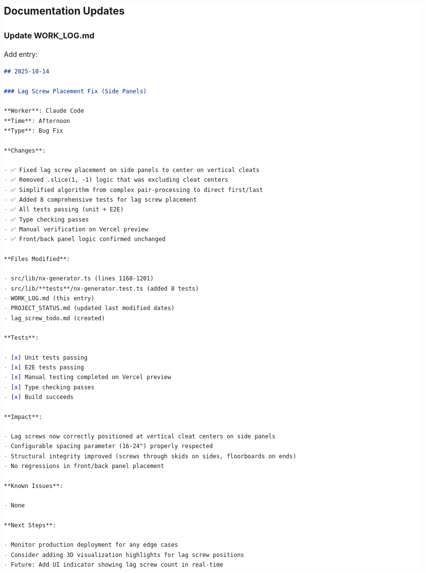 ## Documentation Updates

### Update WORK_LOG.md

Add entry:

```markdown
## 2025-10-14

### Lag Screw Placement Fix (Side Panels)

**Worker**: Claude Code
**Time**: Afternoon
**Type**: Bug Fix

**Changes**:

- ✅ Fixed lag screw placement on side panels to center on vertical cleats
- ✅ Removed .slice(1, -1) logic that was excluding cleat centers
- ✅ Simplified algorithm from complex pair-processing to direct first/last
- ✅ Added 8 comprehensive tests for lag screw placement
- ✅ All tests passing (unit + E2E)
- ✅ Type checking passes
- ✅ Manual verification on Vercel preview
- ✅ Front/back panel logic confirmed unchanged

**Files Modified**:

- src/lib/nx-generator.ts (lines 1168-1201)
- src/lib/**tests**/nx-generator.test.ts (added 8 tests)
- WORK_LOG.md (this entry)
- PROJECT_STATUS.md (updated last modified dates)
- lag_screw_todo.md (created)

**Tests**:

- [x] Unit tests passing
- [x] E2E tests passing
- [x] Manual testing completed on Vercel preview
- [x] Type checking passes
- [x] Build succeeds

**Impact**:

- Lag screws now correctly positioned at vertical cleat centers on side panels
- Configurable spacing parameter (16-24") properly respected
- Structural integrity improved (screws through skids on sides, floorboards on ends)
- No regressions in front/back panel placement

**Known Issues**:

- None

**Next Steps**:

- Monitor production deployment for any edge cases
- Consider adding 3D visualization highlights for lag screw positions
- Future: Add UI indicator showing lag screw count in real-time
```
